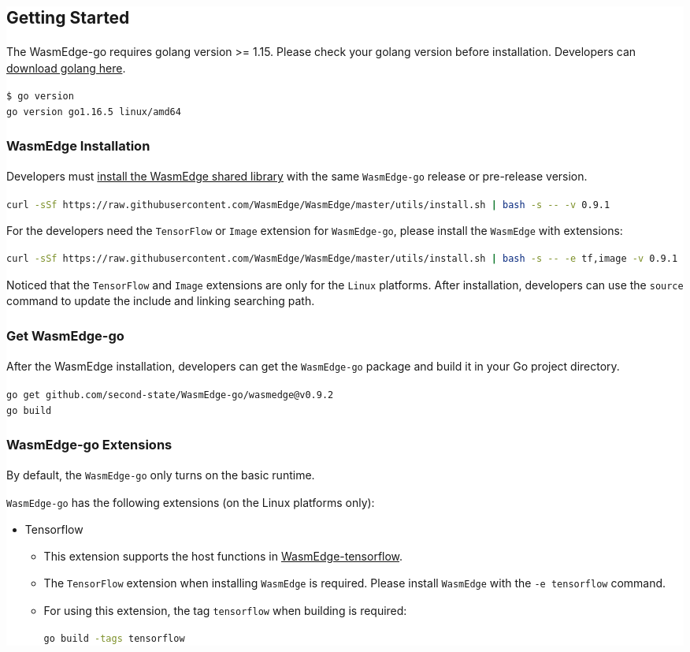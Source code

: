 ## Getting Started

The WasmEdge-go requires golang version >= 1.15. Please check your golang version before installation. Developers can [download golang here](https://golang.org/dl/).

```bash
$ go version
go version go1.16.5 linux/amd64
```

### WasmEdge Installation

Developers must [install the WasmEdge shared library](../../../quick_start/install.md) with the same `WasmEdge-go` release or pre-release version.

```bash
curl -sSf https://raw.githubusercontent.com/WasmEdge/WasmEdge/master/utils/install.sh | bash -s -- -v 0.9.1
```

For the developers need the `TensorFlow` or `Image` extension for `WasmEdge-go`, please install the `WasmEdge` with extensions:

```bash
curl -sSf https://raw.githubusercontent.com/WasmEdge/WasmEdge/master/utils/install.sh | bash -s -- -e tf,image -v 0.9.1
```

Noticed that the `TensorFlow` and `Image` extensions are only for the `Linux` platforms.
After installation, developers can use the `source` command to update the include and linking searching path.

### Get WasmEdge-go

After the WasmEdge installation, developers can get the `WasmEdge-go` package and build it in your Go project directory.

```bash
go get github.com/second-state/WasmEdge-go/wasmedge@v0.9.2
go build
```

### WasmEdge-go Extensions

By default, the `WasmEdge-go` only turns on the basic runtime.

`WasmEdge-go` has the following extensions (on the Linux platforms only):

* Tensorflow
  * This extension supports the host functions in [WasmEdge-tensorflow](https://github.com/second-state/WasmEdge-tensorflow).
  * The `TensorFlow` extension when installing `WasmEdge` is required. Please install `WasmEdge` with the `-e tensorflow` command.
  * For using this extension, the tag `tensorflow` when building is required:

    ```bash
    go build -tags tensorflow
    ```
